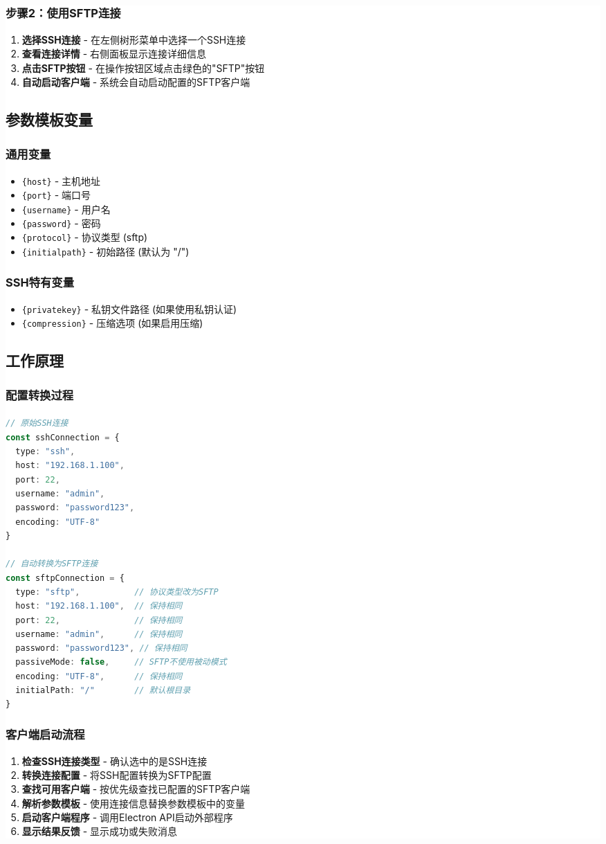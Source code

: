 ### 步骤2：使用SFTP连接
1. **选择SSH连接** - 在左侧树形菜单中选择一个SSH连接
2. **查看连接详情** - 右侧面板显示连接详细信息
3. **点击SFTP按钮** - 在操作按钮区域点击绿色的"SFTP"按钮
4. **自动启动客户端** - 系统会自动启动配置的SFTP客户端

## 参数模板变量

### 通用变量
- `{host}` - 主机地址
- `{port}` - 端口号
- `{username}` - 用户名
- `{password}` - 密码
- `{protocol}` - 协议类型 (sftp)
- `{initialpath}` - 初始路径 (默认为 "/")

### SSH特有变量
- `{privatekey}` - 私钥文件路径 (如果使用私钥认证)
- `{compression}` - 压缩选项 (如果启用压缩)

## 工作原理

### 配置转换过程
```typescript
// 原始SSH连接
const sshConnection = {
  type: "ssh",
  host: "192.168.1.100",
  port: 22,
  username: "admin",
  password: "password123",
  encoding: "UTF-8"
}

// 自动转换为SFTP连接
const sftpConnection = {
  type: "sftp",           // 协议类型改为SFTP
  host: "192.168.1.100",  // 保持相同
  port: 22,               // 保持相同
  username: "admin",      // 保持相同
  password: "password123", // 保持相同
  passiveMode: false,     // SFTP不使用被动模式
  encoding: "UTF-8",      // 保持相同
  initialPath: "/"        // 默认根目录
}
```

### 客户端启动流程
1. **检查SSH连接类型** - 确认选中的是SSH连接
2. **转换连接配置** - 将SSH配置转换为SFTP配置
3. **查找可用客户端** - 按优先级查找已配置的SFTP客户端
4. **解析参数模板** - 使用连接信息替换参数模板中的变量
5. **启动客户端程序** - 调用Electron API启动外部程序
6. **显示结果反馈** - 显示成功或失败消息
